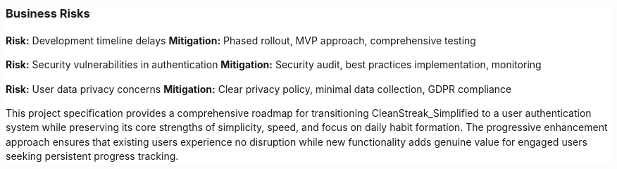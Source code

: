 ### Business Risks
**Risk:** Development timeline delays
**Mitigation:** Phased rollout, MVP approach, comprehensive testing

**Risk:** Security vulnerabilities in authentication
**Mitigation:** Security audit, best practices implementation, monitoring

**Risk:** User data privacy concerns
**Mitigation:** Clear privacy policy, minimal data collection, GDPR compliance

This project specification provides a comprehensive roadmap for transitioning CleanStreak_Simplified to a user authentication system while preserving its core strengths of simplicity, speed, and focus on daily habit formation. The progressive enhancement approach ensures that existing users experience no disruption while new functionality adds genuine value for engaged users seeking persistent progress tracking.